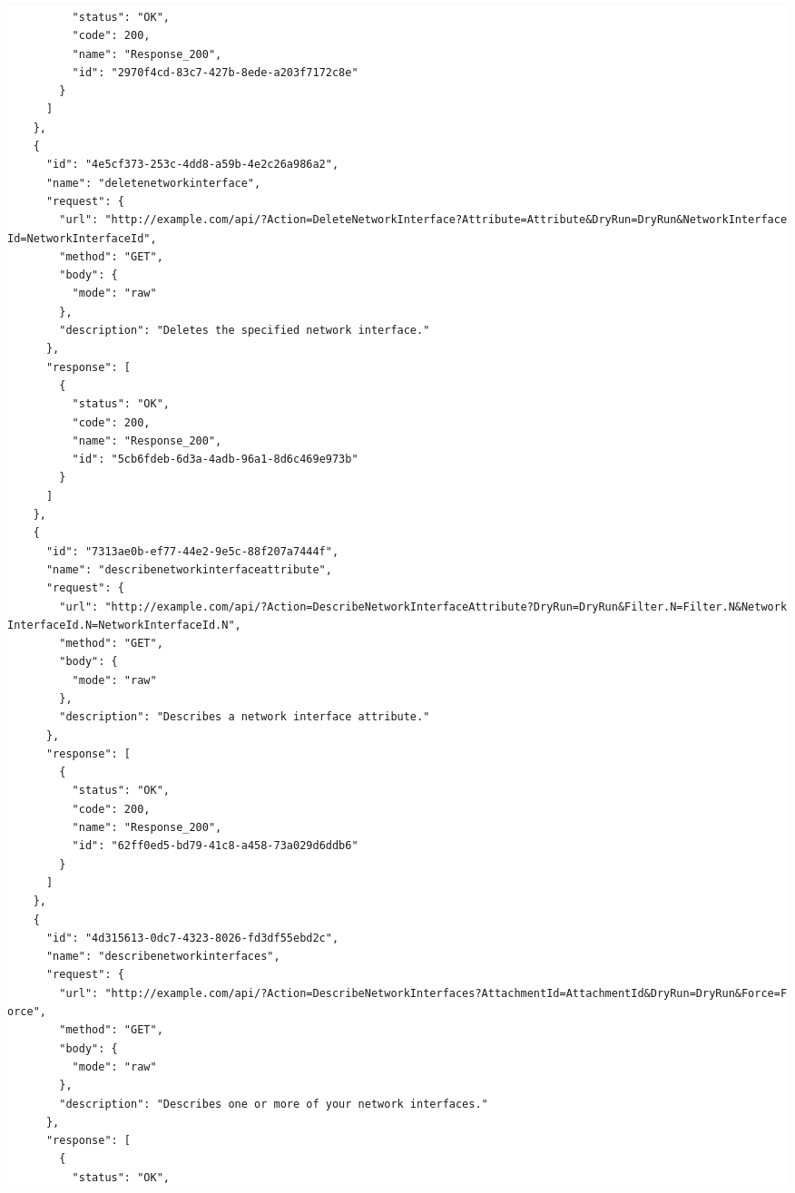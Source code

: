               "status": "OK",
              "code": 200,
              "name": "Response_200",
              "id": "2970f4cd-83c7-427b-8ede-a203f7172c8e"
            }
          ]
        },
        {
          "id": "4e5cf373-253c-4dd8-a59b-4e2c26a986a2",
          "name": "deletenetworkinterface",
          "request": {
            "url": "http://example.com/api/?Action=DeleteNetworkInterface?Attribute=Attribute&DryRun=DryRun&NetworkInterfaceId=NetworkInterfaceId",
            "method": "GET",
            "body": {
              "mode": "raw"
            },
            "description": "Deletes the specified network interface."
          },
          "response": [
            {
              "status": "OK",
              "code": 200,
              "name": "Response_200",
              "id": "5cb6fdeb-6d3a-4adb-96a1-8d6c469e973b"
            }
          ]
        },
        {
          "id": "7313ae0b-ef77-44e2-9e5c-88f207a7444f",
          "name": "describenetworkinterfaceattribute",
          "request": {
            "url": "http://example.com/api/?Action=DescribeNetworkInterfaceAttribute?DryRun=DryRun&Filter.N=Filter.N&NetworkInterfaceId.N=NetworkInterfaceId.N",
            "method": "GET",
            "body": {
              "mode": "raw"
            },
            "description": "Describes a network interface attribute."
          },
          "response": [
            {
              "status": "OK",
              "code": 200,
              "name": "Response_200",
              "id": "62ff0ed5-bd79-41c8-a458-73a029d6ddb6"
            }
          ]
        },
        {
          "id": "4d315613-0dc7-4323-8026-fd3df55ebd2c",
          "name": "describenetworkinterfaces",
          "request": {
            "url": "http://example.com/api/?Action=DescribeNetworkInterfaces?AttachmentId=AttachmentId&DryRun=DryRun&Force=Force",
            "method": "GET",
            "body": {
              "mode": "raw"
            },
            "description": "Describes one or more of your network interfaces."
          },
          "response": [
            {
              "status": "OK",